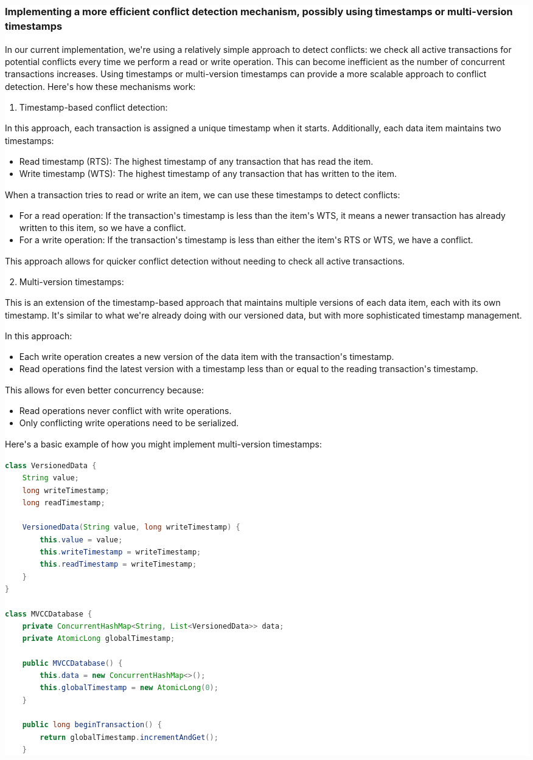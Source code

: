 ### Implementing a more efficient conflict detection mechanism, possibly using timestamps or multi-version timestamps

In our current implementation, we're using a relatively simple approach to detect conflicts: we check all active transactions for potential conflicts every time we perform a read or write operation. This can become inefficient as the number of concurrent transactions increases. Using timestamps or multi-version timestamps can provide a more scalable approach to conflict detection. Here's how these mechanisms work:

1. Timestamp-based conflict detection:

In this approach, each transaction is assigned a unique timestamp when it starts. Additionally, each data item maintains two timestamps:
- Read timestamp (RTS): The highest timestamp of any transaction that has read the item.
- Write timestamp (WTS): The highest timestamp of any transaction that has written to the item.

When a transaction tries to read or write an item, we can use these timestamps to detect conflicts:

- For a read operation: If the transaction's timestamp is less than the item's WTS, it means a newer transaction has already written to this item, so we have a conflict.
- For a write operation: If the transaction's timestamp is less than either the item's RTS or WTS, we have a conflict.

This approach allows for quicker conflict detection without needing to check all active transactions.

2. Multi-version timestamps:

This is an extension of the timestamp-based approach that maintains multiple versions of each data item, each with its own timestamp. It's similar to what we're already doing with our versioned data, but with more sophisticated timestamp management.

In this approach:
- Each write operation creates a new version of the data item with the transaction's timestamp.
- Read operations find the latest version with a timestamp less than or equal to the reading transaction's timestamp.

This allows for even better concurrency because:
- Read operations never conflict with write operations.
- Only conflicting write operations need to be serialized.

Here's a basic example of how you might implement multi-version timestamps:

```java
class VersionedData {
    String value;
    long writeTimestamp;
    long readTimestamp;

    VersionedData(String value, long writeTimestamp) {
        this.value = value;
        this.writeTimestamp = writeTimestamp;
        this.readTimestamp = writeTimestamp;
    }
}

class MVCCDatabase {
    private ConcurrentHashMap<String, List<VersionedData>> data;
    private AtomicLong globalTimestamp;

    public MVCCDatabase() {
        this.data = new ConcurrentHashMap<>();
        this.globalTimestamp = new AtomicLong(0);
    }

    public long beginTransaction() {
        return globalTimestamp.incrementAndGet();
    }
```